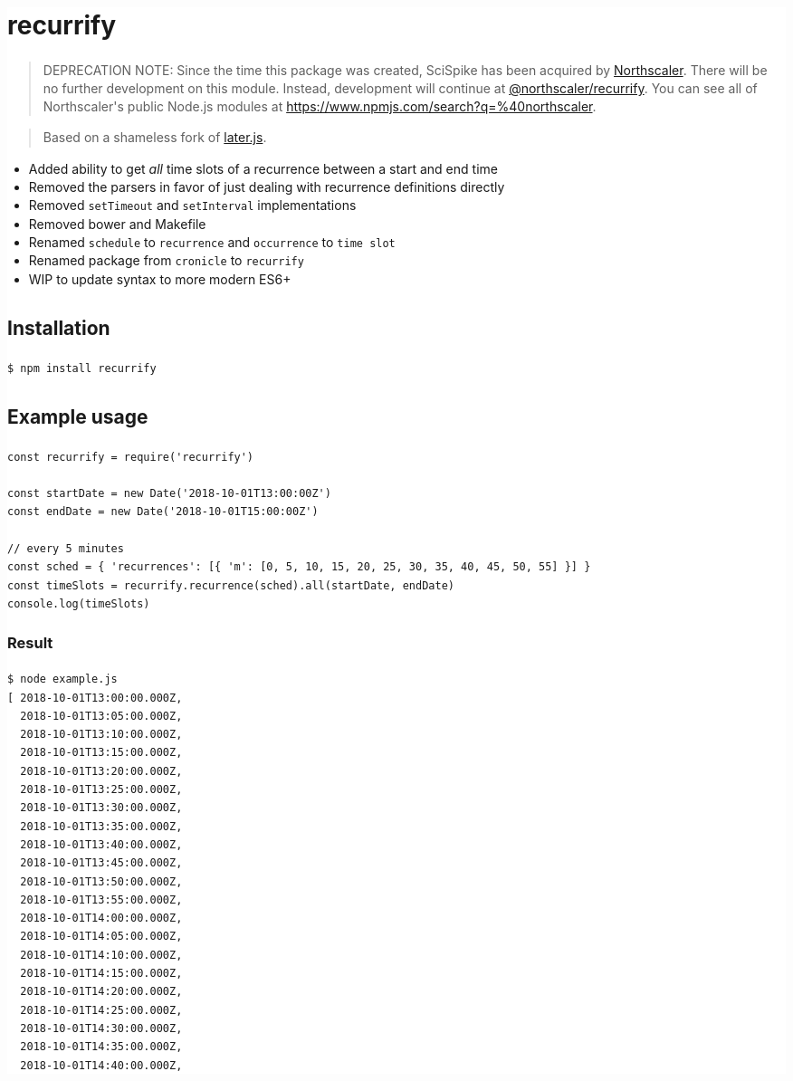 # recurrify

> DEPRECATION NOTE:
> Since the time this package was created, SciSpike has been acquired by [Northscaler](https://www.northscaler.com).
> There will be no further development on this module.
> Instead, development will continue at [@northscaler/recurrify](https://www.npmjs.com/package/@northscaler/recurrify).
> You can see all of Northscaler's public Node.js modules at https://www.npmjs.com/search?q=%40northscaler.

>Based on a shameless fork of [later.js](https://github.com/kirkins/later).

* Added ability to get *all* time slots of a recurrence between a start and end time
* Removed the parsers in favor of just dealing with recurrence definitions directly
* Removed `setTimeout` and `setInterval` implementations
* Removed bower and Makefile
* Renamed `schedule` to `recurrence` and `occurrence` to `time slot`
* Renamed package from `cronicle` to `recurrify`
* WIP to update syntax to more modern ES6+

## Installation

`$ npm install recurrify`

## Example usage

```
const recurrify = require('recurrify')

const startDate = new Date('2018-10-01T13:00:00Z')
const endDate = new Date('2018-10-01T15:00:00Z')

// every 5 minutes
const sched = { 'recurrences': [{ 'm': [0, 5, 10, 15, 20, 25, 30, 35, 40, 45, 50, 55] }] }
const timeSlots = recurrify.recurrence(sched).all(startDate, endDate)
console.log(timeSlots)
```

### Result
```
$ node example.js
[ 2018-10-01T13:00:00.000Z,
  2018-10-01T13:05:00.000Z,
  2018-10-01T13:10:00.000Z,
  2018-10-01T13:15:00.000Z,
  2018-10-01T13:20:00.000Z,
  2018-10-01T13:25:00.000Z,
  2018-10-01T13:30:00.000Z,
  2018-10-01T13:35:00.000Z,
  2018-10-01T13:40:00.000Z,
  2018-10-01T13:45:00.000Z,
  2018-10-01T13:50:00.000Z,
  2018-10-01T13:55:00.000Z,
  2018-10-01T14:00:00.000Z,
  2018-10-01T14:05:00.000Z,
  2018-10-01T14:10:00.000Z,
  2018-10-01T14:15:00.000Z,
  2018-10-01T14:20:00.000Z,
  2018-10-01T14:25:00.000Z,
  2018-10-01T14:30:00.000Z,
  2018-10-01T14:35:00.000Z,
  2018-10-01T14:40:00.000Z,
```